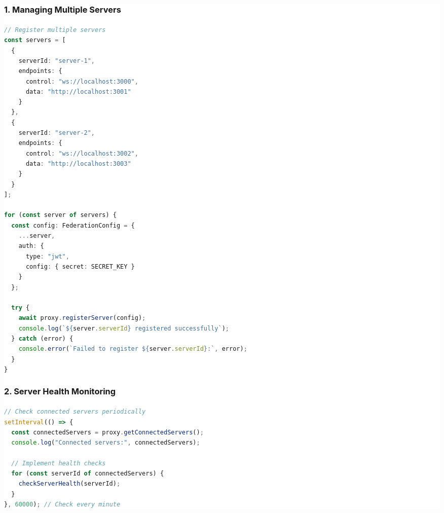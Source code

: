 ### 1. Managing Multiple Servers

```typescript
// Register multiple servers
const servers = [
  {
    serverId: "server-1",
    endpoints: {
      control: "ws://localhost:3000",
      data: "http://localhost:3001"
    }
  },
  {
    serverId: "server-2",
    endpoints: {
      control: "ws://localhost:3002",
      data: "http://localhost:3003"
    }
  }
];

for (const server of servers) {
  const config: FederationConfig = {
    ...server,
    auth: {
      type: "jwt",
      config: { secret: SECRET_KEY }
    }
  };

  try {
    await proxy.registerServer(config);
    console.log(`${server.serverId} registered successfully`);
  } catch (error) {
    console.error(`Failed to register ${server.serverId}:`, error);
  }
}
```

### 2. Server Health Monitoring

```typescript
// Check connected servers periodically
setInterval(() => {
  const connectedServers = proxy.getConnectedServers();
  console.log("Connected servers:", connectedServers);

  // Implement health checks
  for (const serverId of connectedServers) {
    checkServerHealth(serverId);
  }
}, 60000); // Check every minute
```
